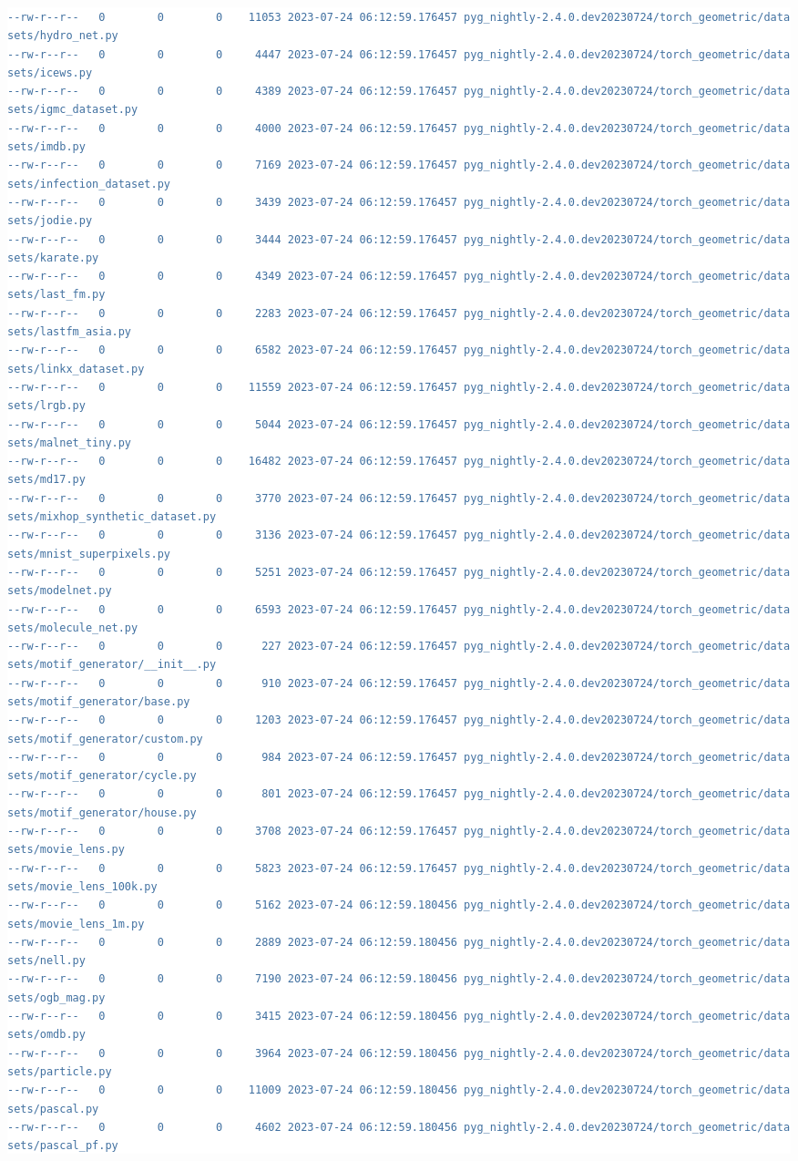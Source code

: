 ```diff
--rw-r--r--   0        0        0    11053 2023-07-24 06:12:59.176457 pyg_nightly-2.4.0.dev20230724/torch_geometric/datasets/hydro_net.py
--rw-r--r--   0        0        0     4447 2023-07-24 06:12:59.176457 pyg_nightly-2.4.0.dev20230724/torch_geometric/datasets/icews.py
--rw-r--r--   0        0        0     4389 2023-07-24 06:12:59.176457 pyg_nightly-2.4.0.dev20230724/torch_geometric/datasets/igmc_dataset.py
--rw-r--r--   0        0        0     4000 2023-07-24 06:12:59.176457 pyg_nightly-2.4.0.dev20230724/torch_geometric/datasets/imdb.py
--rw-r--r--   0        0        0     7169 2023-07-24 06:12:59.176457 pyg_nightly-2.4.0.dev20230724/torch_geometric/datasets/infection_dataset.py
--rw-r--r--   0        0        0     3439 2023-07-24 06:12:59.176457 pyg_nightly-2.4.0.dev20230724/torch_geometric/datasets/jodie.py
--rw-r--r--   0        0        0     3444 2023-07-24 06:12:59.176457 pyg_nightly-2.4.0.dev20230724/torch_geometric/datasets/karate.py
--rw-r--r--   0        0        0     4349 2023-07-24 06:12:59.176457 pyg_nightly-2.4.0.dev20230724/torch_geometric/datasets/last_fm.py
--rw-r--r--   0        0        0     2283 2023-07-24 06:12:59.176457 pyg_nightly-2.4.0.dev20230724/torch_geometric/datasets/lastfm_asia.py
--rw-r--r--   0        0        0     6582 2023-07-24 06:12:59.176457 pyg_nightly-2.4.0.dev20230724/torch_geometric/datasets/linkx_dataset.py
--rw-r--r--   0        0        0    11559 2023-07-24 06:12:59.176457 pyg_nightly-2.4.0.dev20230724/torch_geometric/datasets/lrgb.py
--rw-r--r--   0        0        0     5044 2023-07-24 06:12:59.176457 pyg_nightly-2.4.0.dev20230724/torch_geometric/datasets/malnet_tiny.py
--rw-r--r--   0        0        0    16482 2023-07-24 06:12:59.176457 pyg_nightly-2.4.0.dev20230724/torch_geometric/datasets/md17.py
--rw-r--r--   0        0        0     3770 2023-07-24 06:12:59.176457 pyg_nightly-2.4.0.dev20230724/torch_geometric/datasets/mixhop_synthetic_dataset.py
--rw-r--r--   0        0        0     3136 2023-07-24 06:12:59.176457 pyg_nightly-2.4.0.dev20230724/torch_geometric/datasets/mnist_superpixels.py
--rw-r--r--   0        0        0     5251 2023-07-24 06:12:59.176457 pyg_nightly-2.4.0.dev20230724/torch_geometric/datasets/modelnet.py
--rw-r--r--   0        0        0     6593 2023-07-24 06:12:59.176457 pyg_nightly-2.4.0.dev20230724/torch_geometric/datasets/molecule_net.py
--rw-r--r--   0        0        0      227 2023-07-24 06:12:59.176457 pyg_nightly-2.4.0.dev20230724/torch_geometric/datasets/motif_generator/__init__.py
--rw-r--r--   0        0        0      910 2023-07-24 06:12:59.176457 pyg_nightly-2.4.0.dev20230724/torch_geometric/datasets/motif_generator/base.py
--rw-r--r--   0        0        0     1203 2023-07-24 06:12:59.176457 pyg_nightly-2.4.0.dev20230724/torch_geometric/datasets/motif_generator/custom.py
--rw-r--r--   0        0        0      984 2023-07-24 06:12:59.176457 pyg_nightly-2.4.0.dev20230724/torch_geometric/datasets/motif_generator/cycle.py
--rw-r--r--   0        0        0      801 2023-07-24 06:12:59.176457 pyg_nightly-2.4.0.dev20230724/torch_geometric/datasets/motif_generator/house.py
--rw-r--r--   0        0        0     3708 2023-07-24 06:12:59.176457 pyg_nightly-2.4.0.dev20230724/torch_geometric/datasets/movie_lens.py
--rw-r--r--   0        0        0     5823 2023-07-24 06:12:59.176457 pyg_nightly-2.4.0.dev20230724/torch_geometric/datasets/movie_lens_100k.py
--rw-r--r--   0        0        0     5162 2023-07-24 06:12:59.180456 pyg_nightly-2.4.0.dev20230724/torch_geometric/datasets/movie_lens_1m.py
--rw-r--r--   0        0        0     2889 2023-07-24 06:12:59.180456 pyg_nightly-2.4.0.dev20230724/torch_geometric/datasets/nell.py
--rw-r--r--   0        0        0     7190 2023-07-24 06:12:59.180456 pyg_nightly-2.4.0.dev20230724/torch_geometric/datasets/ogb_mag.py
--rw-r--r--   0        0        0     3415 2023-07-24 06:12:59.180456 pyg_nightly-2.4.0.dev20230724/torch_geometric/datasets/omdb.py
--rw-r--r--   0        0        0     3964 2023-07-24 06:12:59.180456 pyg_nightly-2.4.0.dev20230724/torch_geometric/datasets/particle.py
--rw-r--r--   0        0        0    11009 2023-07-24 06:12:59.180456 pyg_nightly-2.4.0.dev20230724/torch_geometric/datasets/pascal.py
--rw-r--r--   0        0        0     4602 2023-07-24 06:12:59.180456 pyg_nightly-2.4.0.dev20230724/torch_geometric/datasets/pascal_pf.py
```
